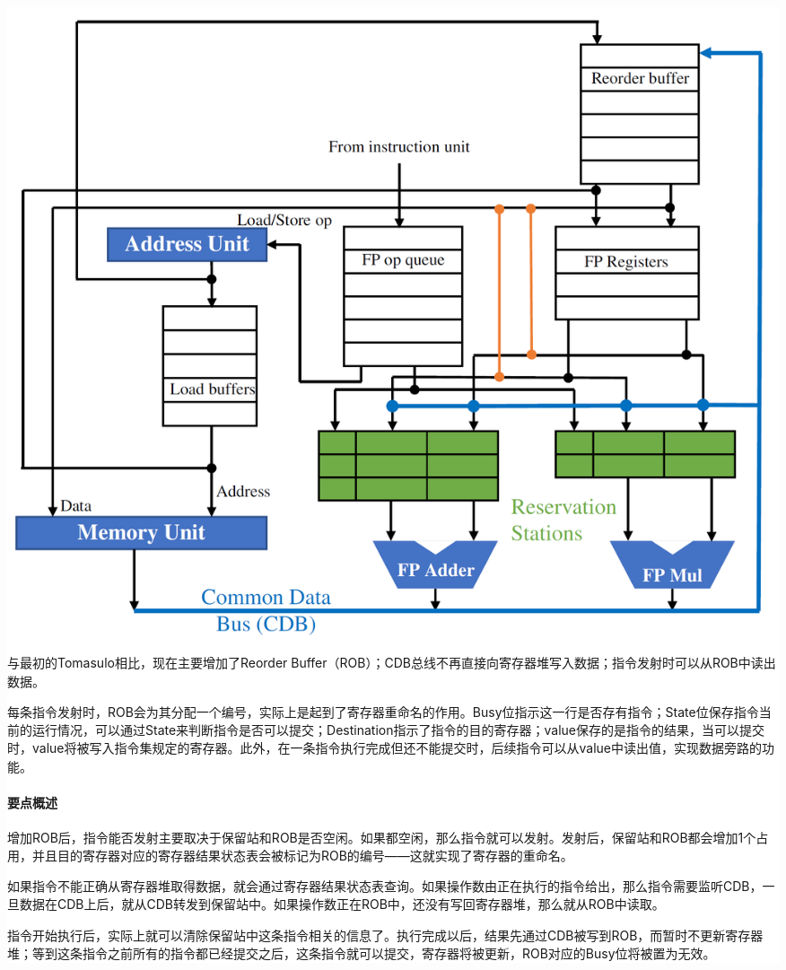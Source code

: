 ![](image/image_48yZDJJarc.png)

与最初的Tomasulo相比，现在主要增加了Reorder Buffer（ROB）；CDB总线不再直接向寄存器堆写入数据；指令发射时可以从ROB中读出数据。

每条指令发射时，ROB会为其分配一个编号，实际上是起到了寄存器重命名的作用。Busy位指示这一行是否存有指令；State位保存指令当前的运行情况，可以通过State来判断指令是否可以提交；Destination指示了指令的目的寄存器；value保存的是指令的结果，当可以提交时，value将被写入指令集规定的寄存器。此外，在一条指令执行完成但还不能提交时，后续指令可以从value中读出值，实现数据旁路的功能。

#### 要点概述

增加ROB后，指令能否发射主要取决于保留站和ROB是否空闲。如果都空闲，那么指令就可以发射。发射后，保留站和ROB都会增加1个占用，并且目的寄存器对应的寄存器结果状态表会被标记为ROB的编号——这就实现了寄存器的重命名。

如果指令不能正确从寄存器堆取得数据，就会通过寄存器结果状态表查询。如果操作数由正在执行的指令给出，那么指令需要监听CDB，一旦数据在CDB上后，就从CDB转发到保留站中。如果操作数正在ROB中，还没有写回寄存器堆，那么就从ROB中读取。

指令开始执行后，实际上就可以清除保留站中这条指令相关的信息了。执行完成以后，结果先通过CDB被写到ROB，而暂时不更新寄存器堆；等到这条指令之前所有的指令都已经提交之后，这条指令就可以提交，寄存器将被更新，ROB对应的Busy位将被置为无效。
